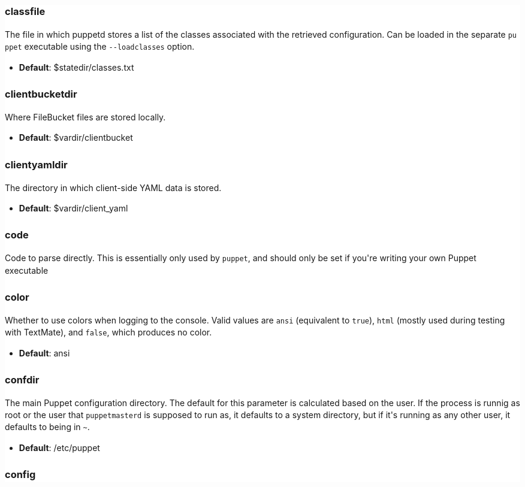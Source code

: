 
### classfile

<p>The file in which puppetd stores a list of the classes associated with the retrieved configuration.  Can be loaded in the separate <code>puppet</code> executable using the <code>--loadclasses</code> option.</p>
<ul>
<li><strong>Default</strong>: $statedir/classes.txt</li>
</ul>


### clientbucketdir

<p>Where FileBucket files are stored locally.</p>
<ul>
<li><strong>Default</strong>: $vardir/clientbucket</li>
</ul>


### clientyamldir

<p>The directory in which client-side YAML data is stored.</p>
<ul>
<li><strong>Default</strong>: $vardir/client_yaml</li>
</ul>


### code

<p>Code to parse directly.  This is essentially only used by <code>puppet</code>, and should only be set if you're writing your own Puppet executable</p>


### color

<p>Whether to use colors when logging to the console. Valid values are <code>ansi</code> (equivalent to <code>true</code>), <code>html</code> (mostly used during testing with TextMate), and <code>false</code>, which produces no color.</p>
<ul>
<li><strong>Default</strong>: ansi</li>
</ul>


### confdir

<p>The main Puppet configuration directory.  The default for this parameter is calculated based on the user.  If the process is runnig as root or the user that <code>puppetmasterd</code> is supposed to run as, it defaults to a system directory, but if it's running as any other user, it defaults to being in <code>~</code>.</p>
<ul>
<li><strong>Default</strong>: /etc/puppet</li>
</ul>


### config
